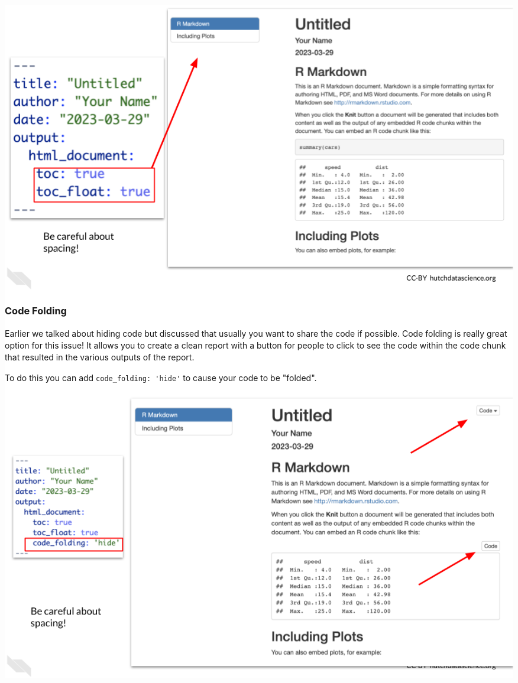 <img src="resources/images/06-rmarkdown_files/figure-html//1MNHf8JpolaEP_vQ_kB-1xRBF9wo3haCArRu117hBoHA_g229ab7a949e_0_517.png" alt="Modifying the YAML can add a table of contents to the R Markdown file report. Headings can be used to navigate." width="100%" style="display: block; margin: auto;" />


### Code Folding

Earlier we talked about hiding code but discussed that usually you want to share the code if possible. Code folding is really great option for this issue! It allows you to create a clean report with a button for people to click to see the code within the code chunk that resulted in the various outputs of the report.

To do this you can add  `code_folding: 'hide'` to cause your code to be "folded".

<img src="resources/images/06-rmarkdown_files/figure-html//1MNHf8JpolaEP_vQ_kB-1xRBF9wo3haCArRu117hBoHA_g229ab7a949e_0_521.png" alt="Modifying the YAML can allow for cold folding." width="100%" style="display: block; margin: auto;" />
